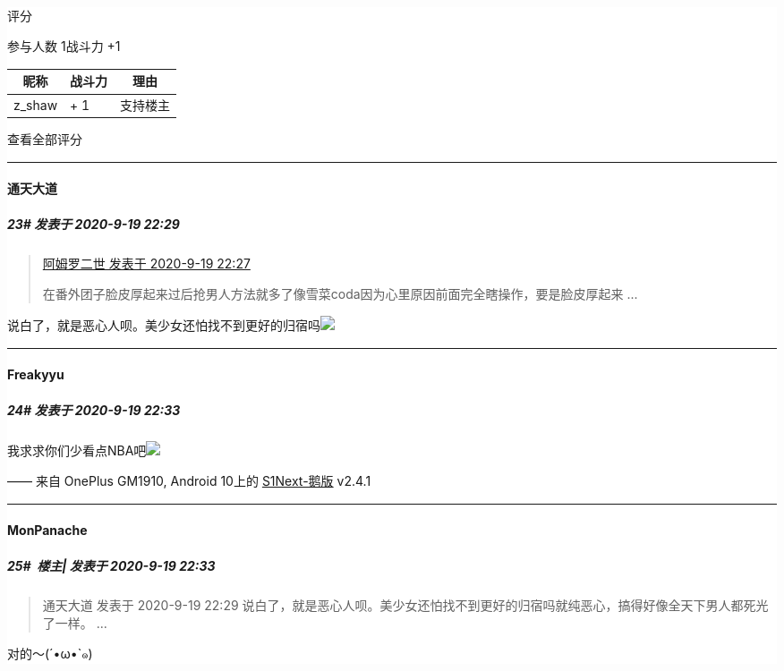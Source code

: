 评分





 参与人数 1战斗力 +1

|昵称|战斗力|理由|
|----|---|---|
| z_shaw| + 1|支持楼主|



查看全部评分






*****

####  通天大道  
##### 23#       发表于 2020-9-19 22:29



<blockquote><a href="httphttps://bbs.saraba1st.com/2b/forum.php?mod=redirect&amp;goto=findpost&amp;pid=48789584&amp;ptid=1960777" target="_blank">阿姆罗二世 发表于 2020-9-19 22:27</a>

在番外团子脸皮厚起来过后抢男人方法就多了像雪菜coda因为心里原因前面完全瞎操作，要是脸皮厚起来 ...</blockquote>
说白了，就是恶心人呗。美少女还怕找不到更好的归宿吗<img src="https://static.saraba1st.com/image/smiley/face2017/067.png" referrerpolicy="no-referrer">







*****

####  Freakyyu  
##### 24#       发表于 2020-9-19 22:33




我求求你们少看点NBA吧<img src="https://static.saraba1st.com/image/smiley/face2017/068.png" referrerpolicy="no-referrer">

—— 来自 OnePlus GM1910, Android 10上的 [S1Next-鹅版](https://github.com/ykrank/S1-Next/releases) v2.4.1







*****

####  MonPanache  
##### 25#         楼主| 发表于 2020-9-19 22:33



<blockquote>通天大道 发表于 2020-9-19 22:29
说白了，就是恶心人呗。美少女还怕找不到更好的归宿吗就纯恶心，搞得好像全天下男人都死光了一样。 ...</blockquote>
对的～(´•ω•`๑)
